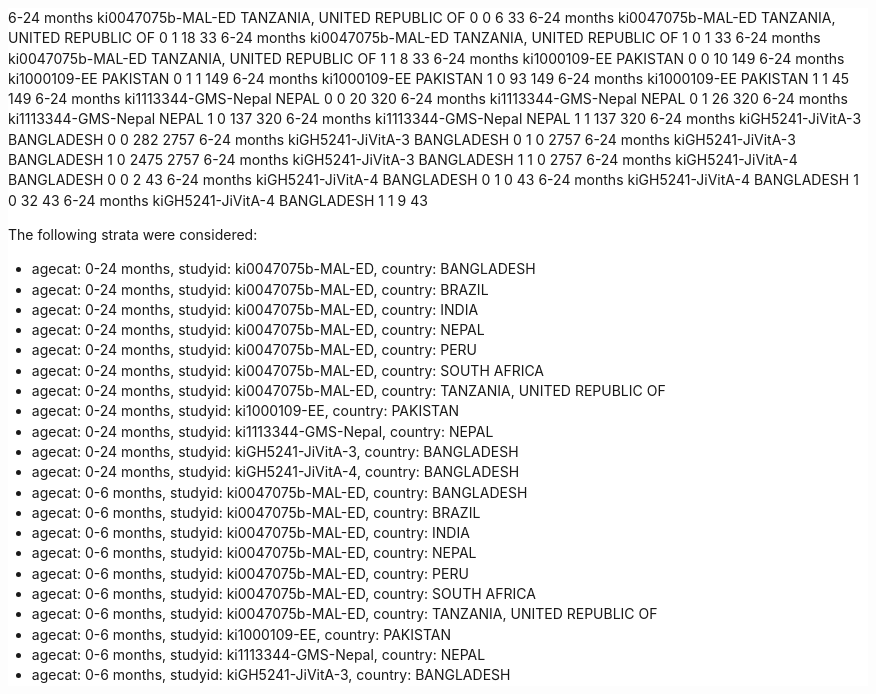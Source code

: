 6-24 months   ki0047075b-MAL-ED     TANZANIA, UNITED REPUBLIC OF   0                      0        6     33
6-24 months   ki0047075b-MAL-ED     TANZANIA, UNITED REPUBLIC OF   0                      1       18     33
6-24 months   ki0047075b-MAL-ED     TANZANIA, UNITED REPUBLIC OF   1                      0        1     33
6-24 months   ki0047075b-MAL-ED     TANZANIA, UNITED REPUBLIC OF   1                      1        8     33
6-24 months   ki1000109-EE          PAKISTAN                       0                      0       10    149
6-24 months   ki1000109-EE          PAKISTAN                       0                      1        1    149
6-24 months   ki1000109-EE          PAKISTAN                       1                      0       93    149
6-24 months   ki1000109-EE          PAKISTAN                       1                      1       45    149
6-24 months   ki1113344-GMS-Nepal   NEPAL                          0                      0       20    320
6-24 months   ki1113344-GMS-Nepal   NEPAL                          0                      1       26    320
6-24 months   ki1113344-GMS-Nepal   NEPAL                          1                      0      137    320
6-24 months   ki1113344-GMS-Nepal   NEPAL                          1                      1      137    320
6-24 months   kiGH5241-JiVitA-3     BANGLADESH                     0                      0      282   2757
6-24 months   kiGH5241-JiVitA-3     BANGLADESH                     0                      1        0   2757
6-24 months   kiGH5241-JiVitA-3     BANGLADESH                     1                      0     2475   2757
6-24 months   kiGH5241-JiVitA-3     BANGLADESH                     1                      1        0   2757
6-24 months   kiGH5241-JiVitA-4     BANGLADESH                     0                      0        2     43
6-24 months   kiGH5241-JiVitA-4     BANGLADESH                     0                      1        0     43
6-24 months   kiGH5241-JiVitA-4     BANGLADESH                     1                      0       32     43
6-24 months   kiGH5241-JiVitA-4     BANGLADESH                     1                      1        9     43


The following strata were considered:

* agecat: 0-24 months, studyid: ki0047075b-MAL-ED, country: BANGLADESH
* agecat: 0-24 months, studyid: ki0047075b-MAL-ED, country: BRAZIL
* agecat: 0-24 months, studyid: ki0047075b-MAL-ED, country: INDIA
* agecat: 0-24 months, studyid: ki0047075b-MAL-ED, country: NEPAL
* agecat: 0-24 months, studyid: ki0047075b-MAL-ED, country: PERU
* agecat: 0-24 months, studyid: ki0047075b-MAL-ED, country: SOUTH AFRICA
* agecat: 0-24 months, studyid: ki0047075b-MAL-ED, country: TANZANIA, UNITED REPUBLIC OF
* agecat: 0-24 months, studyid: ki1000109-EE, country: PAKISTAN
* agecat: 0-24 months, studyid: ki1113344-GMS-Nepal, country: NEPAL
* agecat: 0-24 months, studyid: kiGH5241-JiVitA-3, country: BANGLADESH
* agecat: 0-24 months, studyid: kiGH5241-JiVitA-4, country: BANGLADESH
* agecat: 0-6 months, studyid: ki0047075b-MAL-ED, country: BANGLADESH
* agecat: 0-6 months, studyid: ki0047075b-MAL-ED, country: BRAZIL
* agecat: 0-6 months, studyid: ki0047075b-MAL-ED, country: INDIA
* agecat: 0-6 months, studyid: ki0047075b-MAL-ED, country: NEPAL
* agecat: 0-6 months, studyid: ki0047075b-MAL-ED, country: PERU
* agecat: 0-6 months, studyid: ki0047075b-MAL-ED, country: SOUTH AFRICA
* agecat: 0-6 months, studyid: ki0047075b-MAL-ED, country: TANZANIA, UNITED REPUBLIC OF
* agecat: 0-6 months, studyid: ki1000109-EE, country: PAKISTAN
* agecat: 0-6 months, studyid: ki1113344-GMS-Nepal, country: NEPAL
* agecat: 0-6 months, studyid: kiGH5241-JiVitA-3, country: BANGLADESH